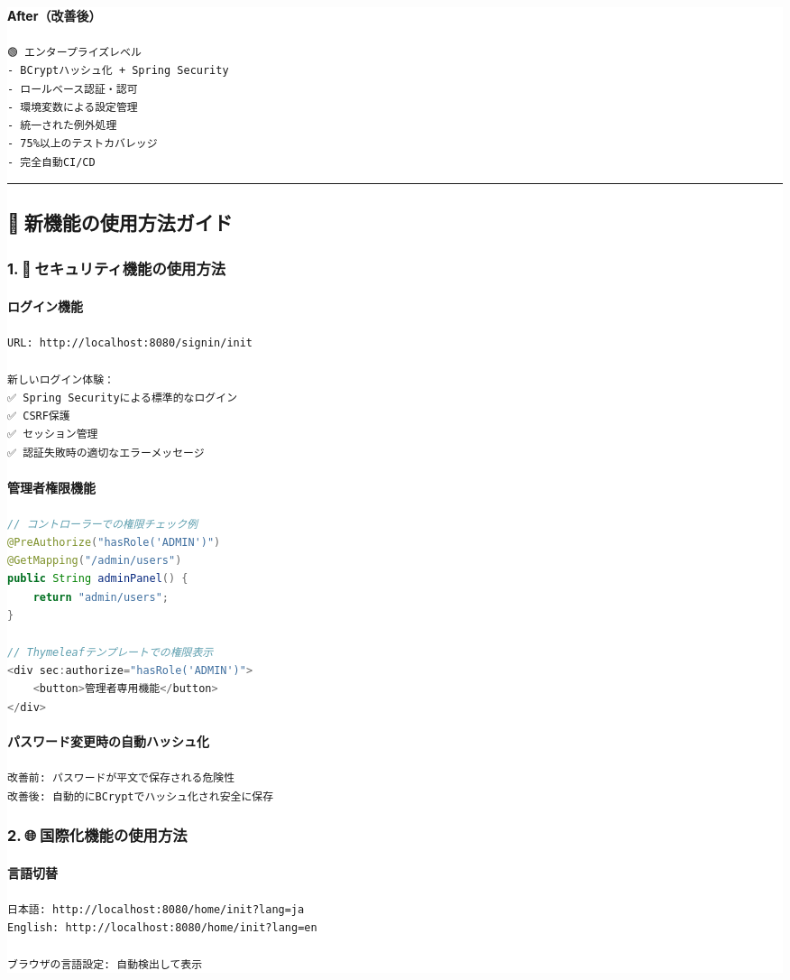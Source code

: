 #### After（改善後）
```
🟢 エンタープライズレベル
- BCryptハッシュ化 + Spring Security
- ロールベース認証・認可
- 環境変数による設定管理
- 統一された例外処理
- 75%以上のテストカバレッジ
- 完全自動CI/CD
```

---

## 🚀 新機能の使用方法ガイド

### 1. 🔐 セキュリティ機能の使用方法

#### ログイン機能
```
URL: http://localhost:8080/signin/init

新しいログイン体験：
✅ Spring Securityによる標準的なログイン
✅ CSRF保護
✅ セッション管理
✅ 認証失敗時の適切なエラーメッセージ
```

#### 管理者権限機能
```java
// コントローラーでの権限チェック例
@PreAuthorize("hasRole('ADMIN')")
@GetMapping("/admin/users")
public String adminPanel() {
    return "admin/users";
}

// Thymeleafテンプレートでの権限表示
<div sec:authorize="hasRole('ADMIN')">
    <button>管理者専用機能</button>
</div>
```

#### パスワード変更時の自動ハッシュ化
```
改善前: パスワードが平文で保存される危険性
改善後: 自動的にBCryptでハッシュ化され安全に保存
```

### 2. 🌐 国際化機能の使用方法

#### 言語切替
```
日本語: http://localhost:8080/home/init?lang=ja
English: http://localhost:8080/home/init?lang=en

ブラウザの言語設定: 自動検出して表示
```
